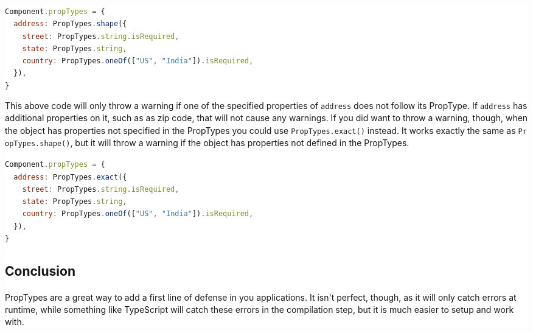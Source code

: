 ```js
Component.propTypes = {
  address: PropTypes.shape({
    street: PropTypes.string.isRequired,
    state: PropTypes.string,
    country: PropTypes.oneOf(["US", "India"]).isRequired,
  }),
}
```

This above code will only throw a warning if one of the specified properties of `address` does not follow its PropType. If `address` has additional properties on it, such as as zip code, that will not cause any warnings. If you did want to throw a warning, though, when the object has properties not specified in the PropTypes you could use `PropTypes.exact()` instead. It works exactly the same as `PropTypes.shape()`, but it will throw a warning if the object has properties not defined in the PropTypes.

```js
Component.propTypes = {
  address: PropTypes.exact({
    street: PropTypes.string.isRequired,
    state: PropTypes.string,
    country: PropTypes.oneOf(["US", "India"]).isRequired,
  }),
}
```

## Conclusion

PropTypes are a great way to add a first line of defense in you applications. It isn't perfect, though, as it will only catch errors at runtime, while something like TypeScript will catch these errors in the compilation step, but it is much easier to setup and work with.
